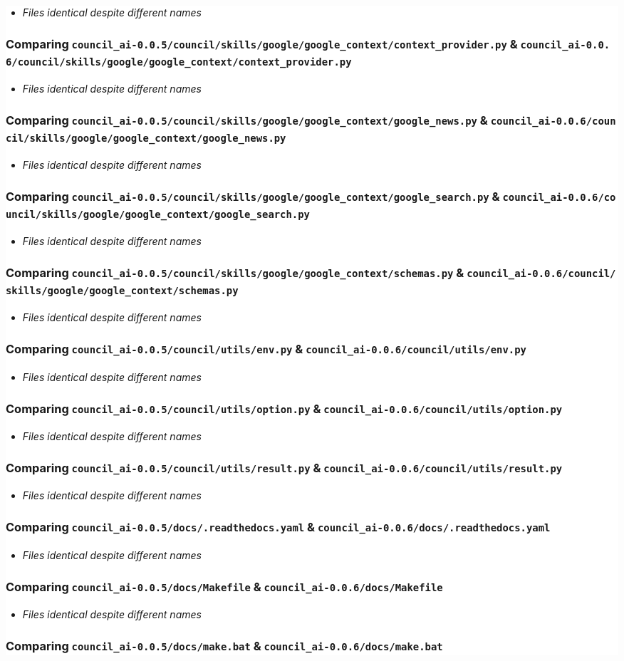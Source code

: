  * *Files identical despite different names*

### Comparing `council_ai-0.0.5/council/skills/google/google_context/context_provider.py` & `council_ai-0.0.6/council/skills/google/google_context/context_provider.py`

 * *Files identical despite different names*

### Comparing `council_ai-0.0.5/council/skills/google/google_context/google_news.py` & `council_ai-0.0.6/council/skills/google/google_context/google_news.py`

 * *Files identical despite different names*

### Comparing `council_ai-0.0.5/council/skills/google/google_context/google_search.py` & `council_ai-0.0.6/council/skills/google/google_context/google_search.py`

 * *Files identical despite different names*

### Comparing `council_ai-0.0.5/council/skills/google/google_context/schemas.py` & `council_ai-0.0.6/council/skills/google/google_context/schemas.py`

 * *Files identical despite different names*

### Comparing `council_ai-0.0.5/council/utils/env.py` & `council_ai-0.0.6/council/utils/env.py`

 * *Files identical despite different names*

### Comparing `council_ai-0.0.5/council/utils/option.py` & `council_ai-0.0.6/council/utils/option.py`

 * *Files identical despite different names*

### Comparing `council_ai-0.0.5/council/utils/result.py` & `council_ai-0.0.6/council/utils/result.py`

 * *Files identical despite different names*

### Comparing `council_ai-0.0.5/docs/.readthedocs.yaml` & `council_ai-0.0.6/docs/.readthedocs.yaml`

 * *Files identical despite different names*

### Comparing `council_ai-0.0.5/docs/Makefile` & `council_ai-0.0.6/docs/Makefile`

 * *Files identical despite different names*

### Comparing `council_ai-0.0.5/docs/make.bat` & `council_ai-0.0.6/docs/make.bat`
